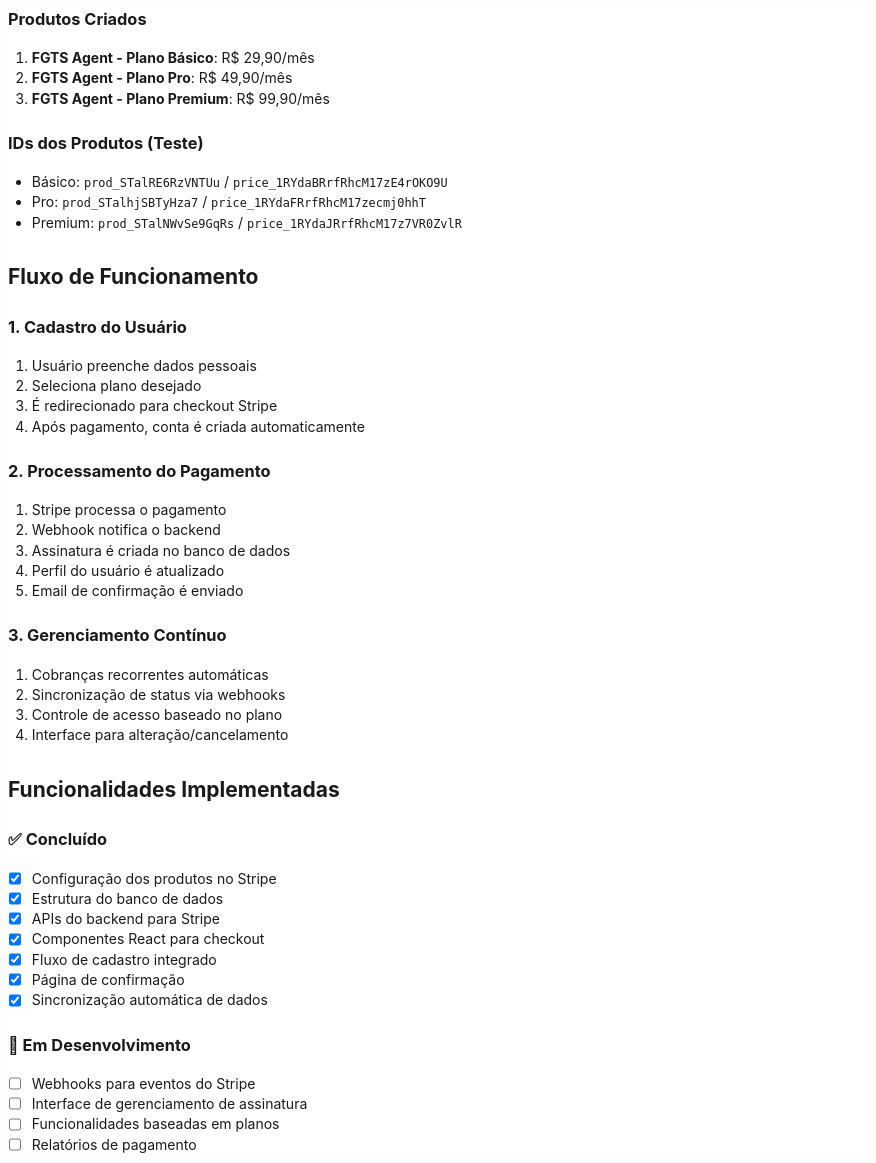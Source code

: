 ### Produtos Criados
1. **FGTS Agent - Plano Básico**: R$ 29,90/mês
2. **FGTS Agent - Plano Pro**: R$ 49,90/mês  
3. **FGTS Agent - Plano Premium**: R$ 99,90/mês

### IDs dos Produtos (Teste)
- Básico: `prod_STalRE6RzVNTUu` / `price_1RYdaBRrfRhcM17zE4rOKO9U`
- Pro: `prod_STalhjSBTyHza7` / `price_1RYdaFRrfRhcM17zecmj0hhT`
- Premium: `prod_STalNWvSe9GqRs` / `price_1RYdaJRrfRhcM17z7VR0ZvlR`

## Fluxo de Funcionamento

### 1. Cadastro do Usuário
1. Usuário preenche dados pessoais
2. Seleciona plano desejado
3. É redirecionado para checkout Stripe
4. Após pagamento, conta é criada automaticamente

### 2. Processamento do Pagamento
1. Stripe processa o pagamento
2. Webhook notifica o backend
3. Assinatura é criada no banco de dados
4. Perfil do usuário é atualizado
5. Email de confirmação é enviado

### 3. Gerenciamento Contínuo
1. Cobranças recorrentes automáticas
2. Sincronização de status via webhooks
3. Controle de acesso baseado no plano
4. Interface para alteração/cancelamento

## Funcionalidades Implementadas

### ✅ Concluído
- [x] Configuração dos produtos no Stripe
- [x] Estrutura do banco de dados
- [x] APIs do backend para Stripe
- [x] Componentes React para checkout
- [x] Fluxo de cadastro integrado
- [x] Página de confirmação
- [x] Sincronização automática de dados

### 🔄 Em Desenvolvimento
- [ ] Webhooks para eventos do Stripe
- [ ] Interface de gerenciamento de assinatura
- [ ] Funcionalidades baseadas em planos
- [ ] Relatórios de pagamento
